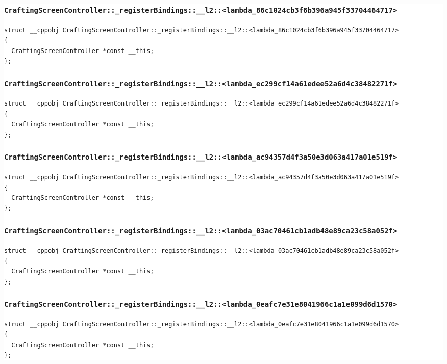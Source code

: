 ### `CraftingScreenController::_registerBindings::__l2::<lambda_86c1024cb3f6b396a945f33704464717>`
```
struct __cppobj CraftingScreenController::_registerBindings::__l2::<lambda_86c1024cb3f6b396a945f33704464717>
{
  CraftingScreenController *const __this;
};

```

### `CraftingScreenController::_registerBindings::__l2::<lambda_ec299cf14a61edee52a6d4c38482271f>`
```
struct __cppobj CraftingScreenController::_registerBindings::__l2::<lambda_ec299cf14a61edee52a6d4c38482271f>
{
  CraftingScreenController *const __this;
};

```

### `CraftingScreenController::_registerBindings::__l2::<lambda_ac94357d4f3a50e3d063a417a01e519f>`
```
struct __cppobj CraftingScreenController::_registerBindings::__l2::<lambda_ac94357d4f3a50e3d063a417a01e519f>
{
  CraftingScreenController *const __this;
};

```

### `CraftingScreenController::_registerBindings::__l2::<lambda_03ac70461cb1adb48e89ca23c58a052f>`
```
struct __cppobj CraftingScreenController::_registerBindings::__l2::<lambda_03ac70461cb1adb48e89ca23c58a052f>
{
  CraftingScreenController *const __this;
};

```

### `CraftingScreenController::_registerBindings::__l2::<lambda_0eafc7e31e8041966c1a1e099d6d1570>`
```
struct __cppobj CraftingScreenController::_registerBindings::__l2::<lambda_0eafc7e31e8041966c1a1e099d6d1570>
{
  CraftingScreenController *const __this;
};

```
